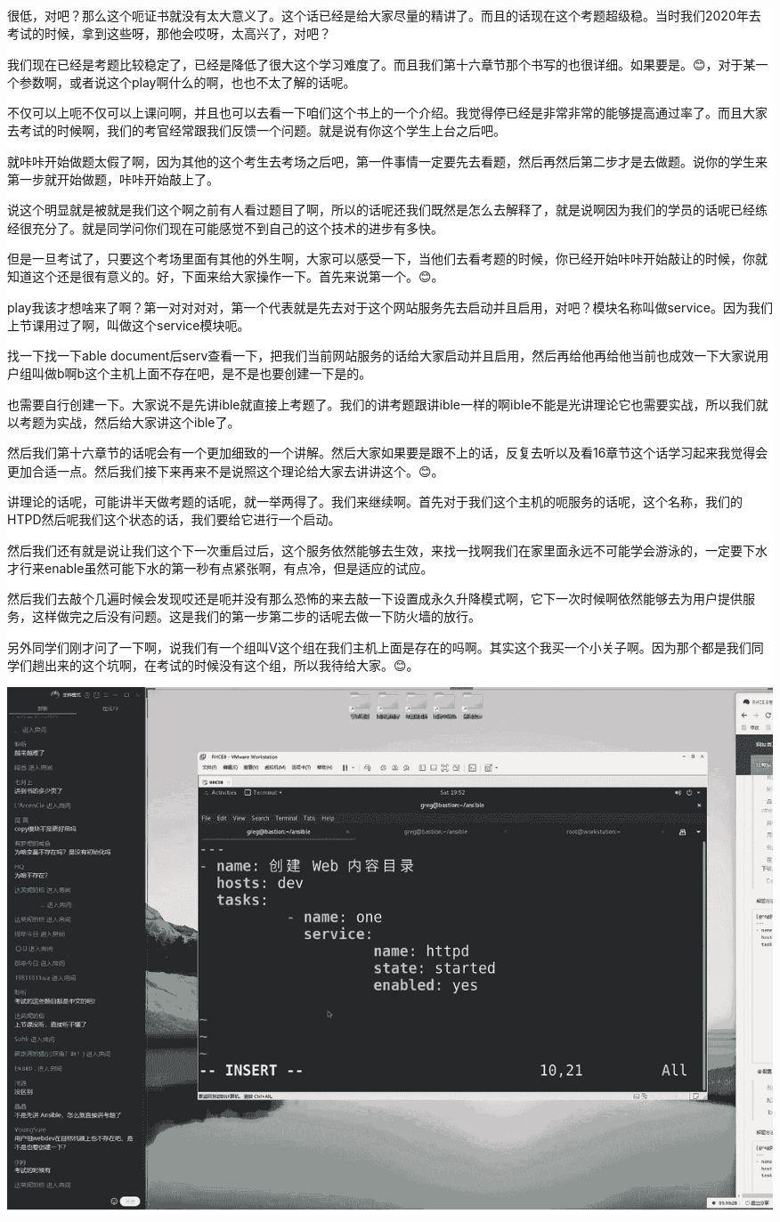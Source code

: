 很低，对吧？那么这个呃证书就没有太大意义了。这个话已经是给大家尽量的精讲了。而且的话现在这个考题超级稳。当时我们2020年去考试的时候，拿到这些呀，那他会哎呀，太高兴了，对吧？

我们现在已经是考题比较稳定了，已经是降低了很大这个学习难度了。而且我们第十六章节那个书写的也很详细。如果要是。😊，对于某一个参数啊，或者说这个play啊什么的啊，也也不太了解的话呢。

不仅可以上呃不仅可以上课问啊，并且也可以去看一下咱们这个书上的一个介绍。我觉得停已经是非常非常的能够提高通过率了。而且大家去考试的时候啊，我们的考官经常跟我们反馈一个问题。就是说有你这个学生上台之后吧。

就咔咔开始做题太假了啊，因为其他的这个考生去考场之后吧，第一件事情一定要先去看题，然后再然后第二步才是去做题。说你的学生来第一步就开始做题，咔咔开始敲上了。

说这个明显就是被就是我们这个啊之前有人看过题目了啊，所以的话呢还我们既然是怎么去解释了，就是说啊因为我们的学员的话呢已经练经很充分了。就是同学问你们现在可能感觉不到自己的这个技术的进步有多快。

但是一旦考试了，只要这个考场里面有其他的外生啊，大家可以感受一下，当他们去看考题的时候，你已经开始咔咔开始敲让的时候，你就知道这个还是很有意义的。好，下面来给大家操作一下。首先来说第一个。😊。

play我该才想啥来了啊？第一对对对对，第一个代表就是先去对于这个网站服务先去启动并且启用，对吧？模块名称叫做service。因为我们上节课用过了啊，叫做这个service模块呃。

找一下找一下able document后serv查看一下，把我们当前网站服务的话给大家启动并且启用，然后再给他再给他当前也成效一下大家说用户组叫做b啊b这个主机上面不存在吧，是不是也要创建一下是的。

也需要自行创建一下。大家说不是先讲ible就直接上考题了。我们的讲考题跟讲ible一样的啊ible不能是光讲理论它也需要实战，所以我们就以考题为实战，然后给大家讲这个ible了。

然后我们第十六章节的话呢会有一个更加细致的一个讲解。然后大家如果要是跟不上的话，反复去听以及看16章节这个话学习起来我觉得会更加合适一点。然后我们接下来再来不是说照这个理论给大家去讲讲这个。😊。

讲理论的话呢，可能讲半天做考题的话呢，就一举两得了。我们来继续啊。首先对于我们这个主机的呃服务的话呢，这个名称，我们的HTPD然后呢我们这个状态的话，我们要给它进行一个启动。

然后我们还有就是说让我们这个下一次重启过后，这个服务依然能够去生效，来找一找啊我们在家里面永远不可能学会游泳的，一定要下水才行来enable虽然可能下水的第一秒有点紧张啊，有点冷，但是适应的试应。

然后我们去敲个几遍时候会发现哎还是呃并没有那么恐怖的来去敲一下设置成永久升降模式啊，它下一次时候啊依然能够去为用户提供服务，这样做完之后没有问题。这是我们的第一步第二步的话呢去做一下防火墙的放行。

另外同学们刚才问了一下啊，说我们有一个组叫V这个组在我们主机上面是存在的吗啊。其实这个我买一个小关子啊。因为那个都是我们同学们趟出来的这个坑啊，在考试的时候没有这个组，所以我待给大家。😊。



![](img/f95c0e5a85990870276174bd6b48998e_127.png)
